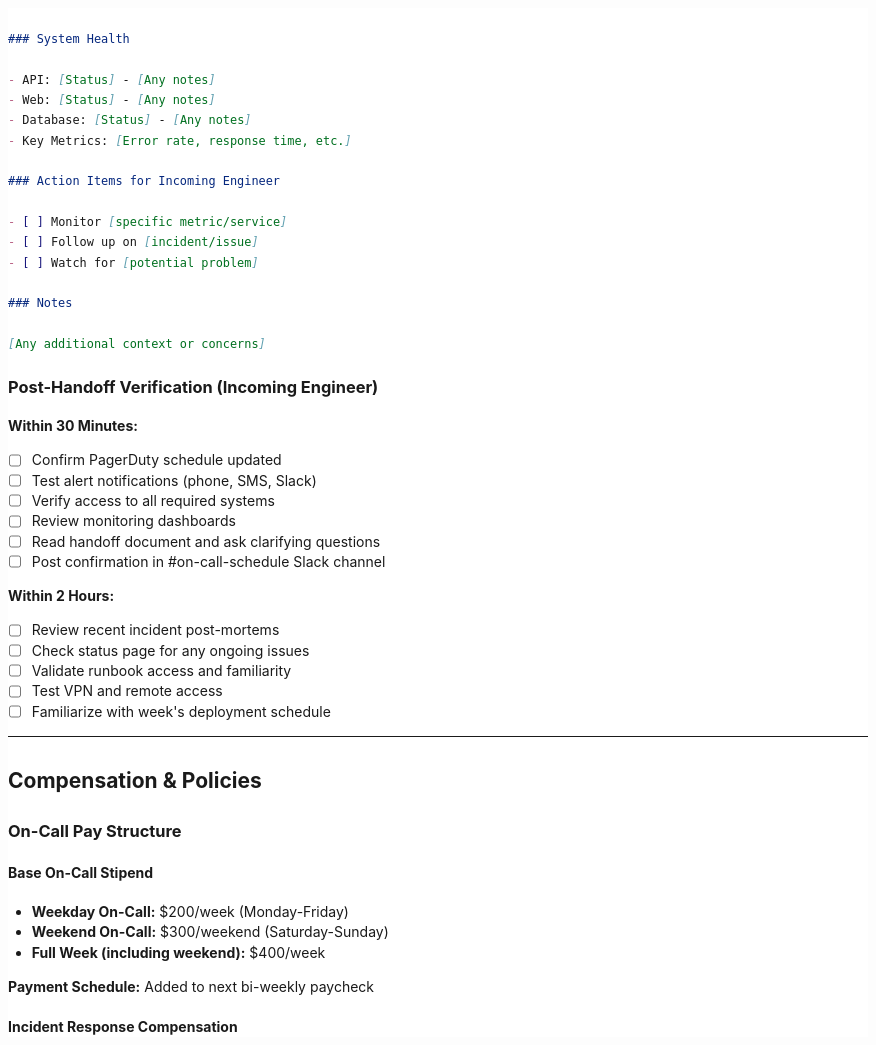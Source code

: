 ```markdown

### System Health

- API: [Status] - [Any notes]
- Web: [Status] - [Any notes]
- Database: [Status] - [Any notes]
- Key Metrics: [Error rate, response time, etc.]

### Action Items for Incoming Engineer

- [ ] Monitor [specific metric/service]
- [ ] Follow up on [incident/issue]
- [ ] Watch for [potential problem]

### Notes

[Any additional context or concerns]
```

### Post-Handoff Verification (Incoming Engineer)

**Within 30 Minutes:**

- [ ] Confirm PagerDuty schedule updated
- [ ] Test alert notifications (phone, SMS, Slack)
- [ ] Verify access to all required systems
- [ ] Review monitoring dashboards
- [ ] Read handoff document and ask clarifying questions
- [ ] Post confirmation in #on-call-schedule Slack channel

**Within 2 Hours:**

- [ ] Review recent incident post-mortems
- [ ] Check status page for any ongoing issues
- [ ] Validate runbook access and familiarity
- [ ] Test VPN and remote access
- [ ] Familiarize with week's deployment schedule

---

## Compensation & Policies

### On-Call Pay Structure

#### Base On-Call Stipend

- **Weekday On-Call:** $200/week (Monday-Friday)
- **Weekend On-Call:** $300/weekend (Saturday-Sunday)
- **Full Week (including weekend):** $400/week

**Payment Schedule:** Added to next bi-weekly paycheck

#### Incident Response Compensation

